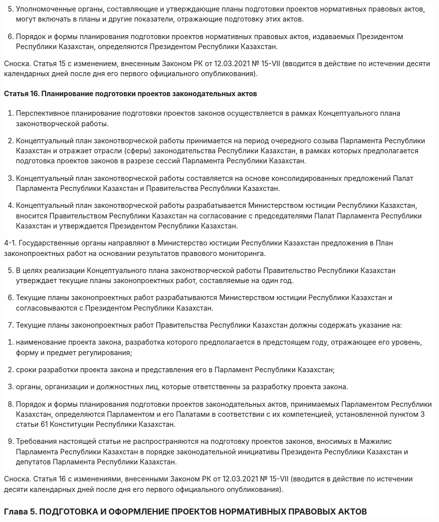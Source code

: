 5. Уполномоченные органы, составляющие и утверждающие планы подготовки проектов нормативных правовых актов, могут включать в планы и другие показатели, отражающие подготовку этих актов.

6. Порядок и формы планирования подготовки проектов нормативных правовых актов, издаваемых Президентом Республики Казахстан, определяются Президентом Республики Казахстан.

Сноска. Статья 15 с изменением, внесенным Законом РК от 12.03.2021 № 15-VII (вводится в действие по истечении десяти календарных дней после дня его первого официального опубликования).

#### Статья 16. Планирование подготовки проектов законодательных актов

1. Перспективное планирование подготовки проектов законов осуществляется в рамках Концептуального плана законотворческой работы.

2. Концептуальный план законотворческой работы принимается на период очередного созыва Парламента Республики Казахстан и отражает отрасли (сферы) законодательства Республики Казахстан, в рамках которых предполагается подготовка проектов законов в разрезе сессий Парламента Республики Казахстан.

3. Концептуальный план законотворческой работы составляется на основе консолидированных предложений Палат Парламента Республики Казахстан и Правительства Республики Казахстан.

4. Концептуальный план законотворческой работы разрабатывается Министерством юстиции Республики Казахстан, вносится Правительством Республики Казахстан на согласование с председателями Палат Парламента Республики Казахстан и утверждается Президентом Республики Казахстан.

4-1. Государственные органы направляют в Министерство юстиции Республики Казахстан предложения в План законопроектных работ на основании результатов правового мониторинга.

5. В целях реализации Концептуального плана законотворческой работы Правительство Республики Казахстан утверждает текущие планы законопроектных работ, составляемые на один год.

6. Текущие планы законопроектных работ разрабатываются Министерством юстиции Республики Казахстан и согласовываются с Президентом Республики Казахстан.

7. Текущие планы законопроектных работ Правительства Республики Казахстан должны содержать указание на:

1) наименование проекта закона, разработка которого предполагается в предстоящем году, отражающее его уровень, форму и предмет регулирования;

2) сроки разработки проекта закона и представления его в Парламент Республики Казахстан;

3) органы, организации и должностных лиц, которые ответственны за разработку проекта закона.

8. Порядок и формы планирования подготовки проектов законодательных актов, принимаемых Парламентом Республики Казахстан, определяются Парламентом и его Палатами в соответствии с их компетенцией, установленной пунктом 3 статьи 61 Конституции Республики Казахстан.

9. Требования настоящей статьи не распространяются на подготовку проектов законов, вносимых в Мажилис Парламента Республики Казахстан в порядке законодательной инициативы Президента Республики Казахстан и депутатов Парламента Республики Казахстан.

Сноска. Статья 16 с изменениями, внесенными Законом РК от 12.03.2021 № 15-VII (вводится в действие по истечении десяти календарных дней после дня его первого официального опубликования).

### Глава 5. ПОДГОТОВКА И ОФОРМЛЕНИЕ ПРОЕКТОВ НОРМАТИВНЫХ ПРАВОВЫХ АКТОВ
